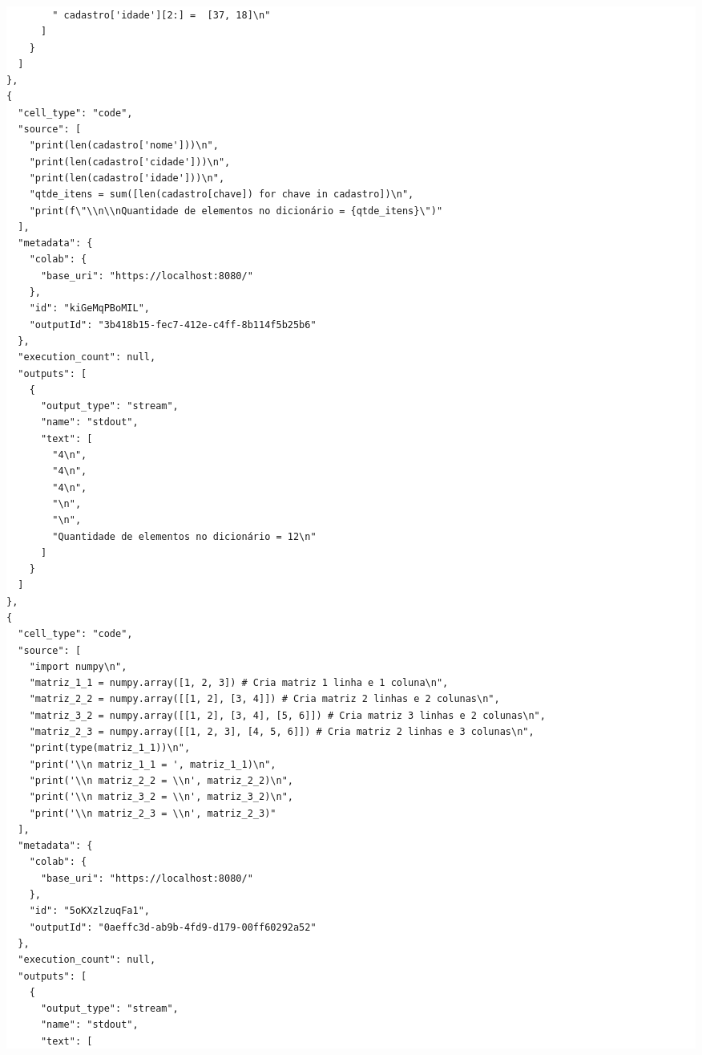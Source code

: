            " cadastro['idade'][2:] =  [37, 18]\n"
          ]
        }
      ]
    },
    {
      "cell_type": "code",
      "source": [
        "print(len(cadastro['nome']))\n",
        "print(len(cadastro['cidade']))\n",
        "print(len(cadastro['idade']))\n",
        "qtde_itens = sum([len(cadastro[chave]) for chave in cadastro])\n",
        "print(f\"\\n\\nQuantidade de elementos no dicionário = {qtde_itens}\")"
      ],
      "metadata": {
        "colab": {
          "base_uri": "https://localhost:8080/"
        },
        "id": "kiGeMqPBoMIL",
        "outputId": "3b418b15-fec7-412e-c4ff-8b114f5b25b6"
      },
      "execution_count": null,
      "outputs": [
        {
          "output_type": "stream",
          "name": "stdout",
          "text": [
            "4\n",
            "4\n",
            "4\n",
            "\n",
            "\n",
            "Quantidade de elementos no dicionário = 12\n"
          ]
        }
      ]
    },
    {
      "cell_type": "code",
      "source": [
        "import numpy\n",
        "matriz_1_1 = numpy.array([1, 2, 3]) # Cria matriz 1 linha e 1 coluna\n",
        "matriz_2_2 = numpy.array([[1, 2], [3, 4]]) # Cria matriz 2 linhas e 2 colunas\n",
        "matriz_3_2 = numpy.array([[1, 2], [3, 4], [5, 6]]) # Cria matriz 3 linhas e 2 colunas\n",
        "matriz_2_3 = numpy.array([[1, 2, 3], [4, 5, 6]]) # Cria matriz 2 linhas e 3 colunas\n",
        "print(type(matriz_1_1))\n",
        "print('\\n matriz_1_1 = ', matriz_1_1)\n",
        "print('\\n matriz_2_2 = \\n', matriz_2_2)\n",
        "print('\\n matriz_3_2 = \\n', matriz_3_2)\n",
        "print('\\n matriz_2_3 = \\n', matriz_2_3)"
      ],
      "metadata": {
        "colab": {
          "base_uri": "https://localhost:8080/"
        },
        "id": "5oKXzlzuqFa1",
        "outputId": "0aeffc3d-ab9b-4fd9-d179-00ff60292a52"
      },
      "execution_count": null,
      "outputs": [
        {
          "output_type": "stream",
          "name": "stdout",
          "text": [